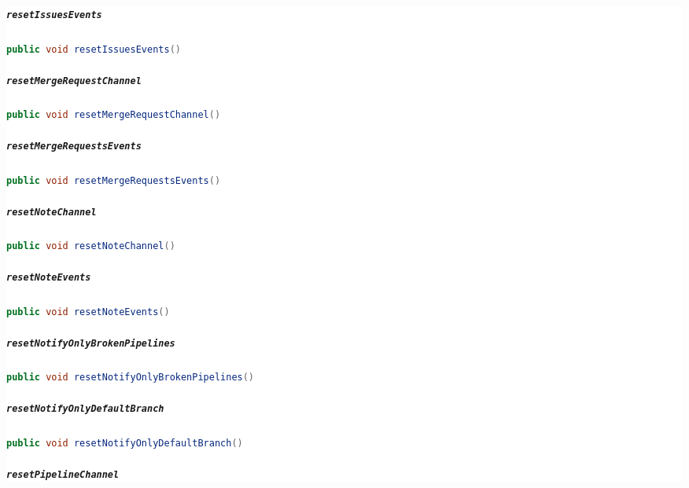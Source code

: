 ##### `resetIssuesEvents` <a name="resetIssuesEvents" id="@cdktf/provider-gitlab.serviceSlack.ServiceSlack.resetIssuesEvents"></a>

```java
public void resetIssuesEvents()
```

##### `resetMergeRequestChannel` <a name="resetMergeRequestChannel" id="@cdktf/provider-gitlab.serviceSlack.ServiceSlack.resetMergeRequestChannel"></a>

```java
public void resetMergeRequestChannel()
```

##### `resetMergeRequestsEvents` <a name="resetMergeRequestsEvents" id="@cdktf/provider-gitlab.serviceSlack.ServiceSlack.resetMergeRequestsEvents"></a>

```java
public void resetMergeRequestsEvents()
```

##### `resetNoteChannel` <a name="resetNoteChannel" id="@cdktf/provider-gitlab.serviceSlack.ServiceSlack.resetNoteChannel"></a>

```java
public void resetNoteChannel()
```

##### `resetNoteEvents` <a name="resetNoteEvents" id="@cdktf/provider-gitlab.serviceSlack.ServiceSlack.resetNoteEvents"></a>

```java
public void resetNoteEvents()
```

##### `resetNotifyOnlyBrokenPipelines` <a name="resetNotifyOnlyBrokenPipelines" id="@cdktf/provider-gitlab.serviceSlack.ServiceSlack.resetNotifyOnlyBrokenPipelines"></a>

```java
public void resetNotifyOnlyBrokenPipelines()
```

##### `resetNotifyOnlyDefaultBranch` <a name="resetNotifyOnlyDefaultBranch" id="@cdktf/provider-gitlab.serviceSlack.ServiceSlack.resetNotifyOnlyDefaultBranch"></a>

```java
public void resetNotifyOnlyDefaultBranch()
```

##### `resetPipelineChannel` <a name="resetPipelineChannel" id="@cdktf/provider-gitlab.serviceSlack.ServiceSlack.resetPipelineChannel"></a>
